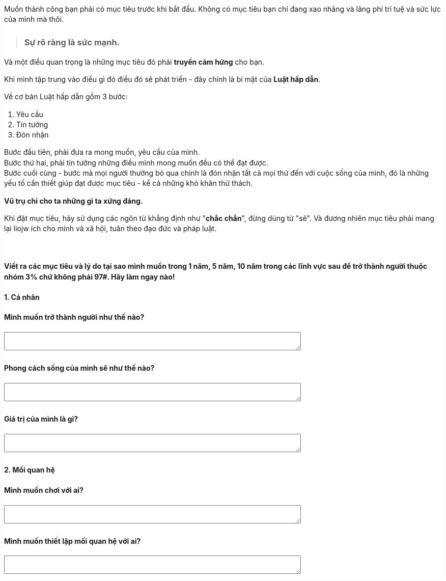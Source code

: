 Muốn thành công bạn phải có mục tiêu trước khi bắt đầu. Không có mục tiêu bạn chỉ đang xao nhãng và lãng phí trí tuệ và sức lực của mình mà thôi.  

> ### Sự rõ ràng là sức mạnh.  

Và một điều quan trọng là những mục tiêu đó phải **truyền cảm hứng** cho bạn.  

Khi mình tập trung vào điều gì đó điều đó sẽ phát triển - đây chính là bí mật của **Luật hấp dẫn**.  

Về cơ bản Luật hấp dẫn gồm 3 bước:

1. Yêu cầu
2. Tin tưởng
3. Đón nhận

Bước đầu tiên, phải đưa ra mong muốn, yêu cầu của mình.  
Bước thứ hai, phải tin tưởng những điều mình mong muốn đều có thể đạt được.  
Bước cuối cùng - bước mà mọi người thưởng bỏ qua chính là đón nhận tất cả mọi thứ đến với cuộc sống của mình, đó là những yếu tố cần thiết giúp đạt được mục tiêu - kể cả những khó khăn thử thách.  

**Vũ trụ chỉ cho ta những gì ta xứng đáng.**  

Khi đặt mục tiêu, hãy sử dụng các ngôn từ khẳng định như "**chắc chắn**", đừng dùng từ "sẽ". Và đương nhiên mục tiêu phải mang lại liojw ích cho mình và xã hội, tuân theo đạo đức và pháp luật.  

<br>

#### Viết ra các mục tiêu và lý do tại sao mình muốn trong 1 năm, 5 năm, 10 năm trong các lĩnh vực sau để trở thành người thuộc nhóm 3% chứ không phải 97#. Hãy làm ngay nào!  

#### 1. Cá nhân  
#### Mình muốn trở thành người như thế nào?  

<textarea rows="2" cols="70">
</textarea>

#### Phong cách sống của mình sẽ như thế nào?  

<textarea rows="2" cols="70">
</textarea>

#### Giá trị của mình là gì?  

<textarea rows="2" cols="70">
</textarea>

#### 2. Mối quan hệ  
#### Mình muốn chơi với ai?  

<textarea rows="2" cols="70">
</textarea>

#### Mình muốn thiết lập mối quan hệ với ai?  

<textarea rows="2" cols="70">
</textarea>
